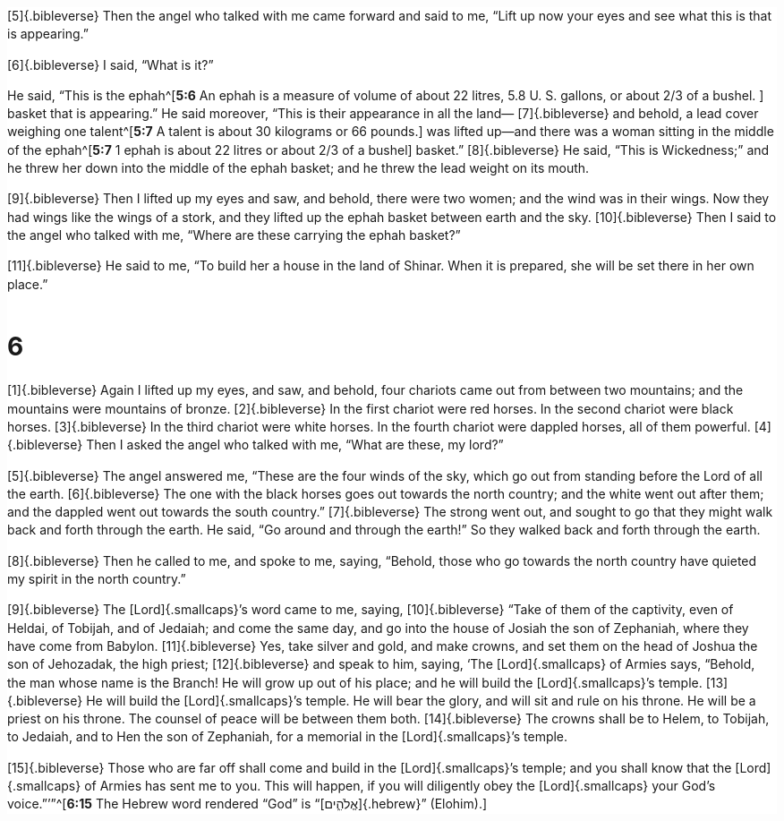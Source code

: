 [5]{.bibleverse} Then the angel who talked with me came forward and said to me, “Lift up now your eyes and see what this is that is appearing.” 

[6]{.bibleverse} I said, “What is it?” 

He said, “This is the ephah^[**5:6** An ephah is a measure of volume of about 22 litres, 5.8 U. S. gallons, or about 2/3 of a bushel. ] basket that is appearing.” He said moreover, “This is their appearance in all the land— [7]{.bibleverse} and behold, a lead cover weighing one talent^[**5:7** A talent is about 30 kilograms or 66 pounds.] was lifted up—and there was a woman sitting in the middle of the ephah^[**5:7** 1 ephah is about 22 litres or about 2/3 of a bushel] basket.” [8]{.bibleverse} He said, “This is Wickedness;” and he threw her down into the middle of the ephah basket; and he threw the lead weight on its mouth. 

[9]{.bibleverse} Then I lifted up my eyes and saw, and behold, there were two women; and the wind was in their wings. Now they had wings like the wings of a stork, and they lifted up the ephah basket between earth and the sky. [10]{.bibleverse} Then I said to the angel who talked with me, “Where are these carrying the ephah basket?” 

[11]{.bibleverse} He said to me, “To build her a house in the land of Shinar. When it is prepared, she will be set there in her own place.” 

# 6 
[1]{.bibleverse} Again I lifted up my eyes, and saw, and behold, four chariots came out from between two mountains; and the mountains were mountains of bronze. [2]{.bibleverse} In the first chariot were red horses. In the second chariot were black horses. [3]{.bibleverse} In the third chariot were white horses. In the fourth chariot were dappled horses, all of them powerful. [4]{.bibleverse} Then I asked the angel who talked with me, “What are these, my lord?” 

[5]{.bibleverse} The angel answered me, “These are the four winds of the sky, which go out from standing before the Lord of all the earth. [6]{.bibleverse} The one with the black horses goes out towards the north country; and the white went out after them; and the dappled went out towards the south country.” [7]{.bibleverse} The strong went out, and sought to go that they might walk back and forth through the earth. He said, “Go around and through the earth!” So they walked back and forth through the earth. 

[8]{.bibleverse} Then he called to me, and spoke to me, saying, “Behold, those who go towards the north country have quieted my spirit in the north country.” 

[9]{.bibleverse} The [Lord]{.smallcaps}’s word came to me, saying, [10]{.bibleverse} “Take of them of the captivity, even of Heldai, of Tobijah, and of Jedaiah; and come the same day, and go into the house of Josiah the son of Zephaniah, where they have come from Babylon. [11]{.bibleverse} Yes, take silver and gold, and make crowns, and set them on the head of Joshua the son of Jehozadak, the high priest; [12]{.bibleverse} and speak to him, saying, ‘The [Lord]{.smallcaps} of Armies says, “Behold, the man whose name is the Branch! He will grow up out of his place; and he will build the [Lord]{.smallcaps}’s temple. [13]{.bibleverse} He will build the [Lord]{.smallcaps}’s temple. He will bear the glory, and will sit and rule on his throne. He will be a priest on his throne. The counsel of peace will be between them both. [14]{.bibleverse} The crowns shall be to Helem, to Tobijah, to Jedaiah, and to Hen the son of Zephaniah, for a memorial in the [Lord]{.smallcaps}’s temple. 

[15]{.bibleverse} Those who are far off shall come and build in the [Lord]{.smallcaps}’s temple; and you shall know that the [Lord]{.smallcaps} of Armies has sent me to you. This will happen, if you will diligently obey the [Lord]{.smallcaps} your God’s voice.”’”^[**6:15** The Hebrew word rendered “God” is “[אֱלֹהִ֑ים]{.hebrew}” (Elohim).]
